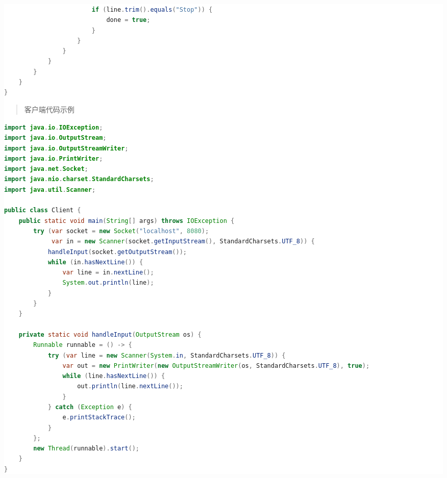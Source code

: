```java
                        if (line.trim().equals("Stop")) {
                            done = true;
                        }
                    }
                }
            }
        }
    }
}
```

> 客户端代码示例

```java
import java.io.IOException;
import java.io.OutputStream;
import java.io.OutputStreamWriter;
import java.io.PrintWriter;
import java.net.Socket;
import java.nio.charset.StandardCharsets;
import java.util.Scanner;

public class Client {
    public static void main(String[] args) throws IOException {
        try (var socket = new Socket("localhost", 8080);
             var in = new Scanner(socket.getInputStream(), StandardCharsets.UTF_8)) {
            handleInput(socket.getOutputStream());
            while (in.hasNextLine()) {
                var line = in.nextLine();
                System.out.println(line);
            }
        }
    }

    private static void handleInput(OutputStream os) {
        Runnable runnable = () -> {
            try (var line = new Scanner(System.in, StandardCharsets.UTF_8)) {
                var out = new PrintWriter(new OutputStreamWriter(os, StandardCharsets.UTF_8), true);
                while (line.hasNextLine()) {
                    out.println(line.nextLine());
                }
            } catch (Exception e) {
                e.printStackTrace();
            }
        };
        new Thread(runnable).start();
    }
}
```
